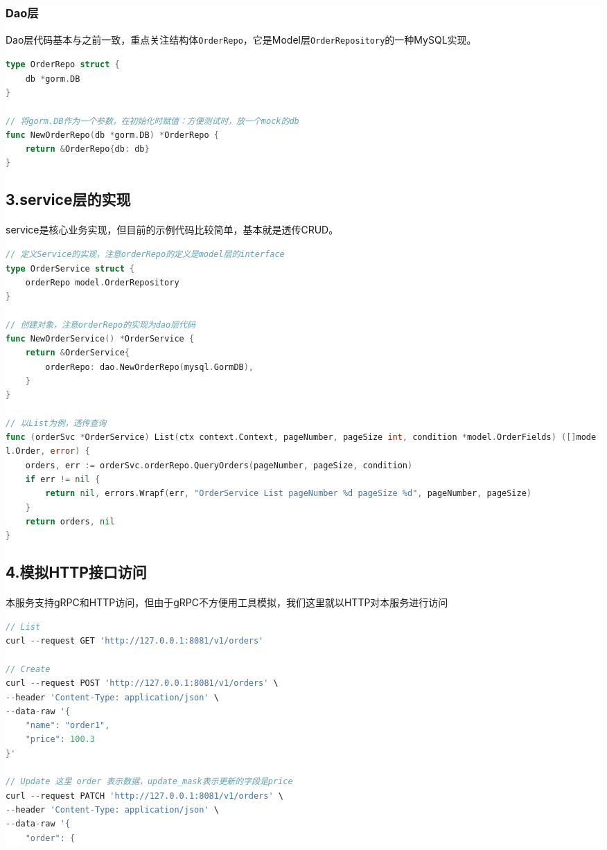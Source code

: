 ### Dao层

Dao层代码基本与之前一致，重点关注结构体`OrderRepo`，它是Model层`OrderRepository`的一种MySQL实现。

```go
type OrderRepo struct {
	db *gorm.DB
}

// 将gorm.DB作为一个参数，在初始化时赋值：方便测试时，放一个mock的db
func NewOrderRepo(db *gorm.DB) *OrderRepo {
	return &OrderRepo{db: db}
}
```

## 3.service层的实现

service是核心业务实现，但目前的示例代码比较简单，基本就是透传CRUD。

```go
// 定义Service的实现，注意orderRepo的定义是model层的interface
type OrderService struct {
	orderRepo model.OrderRepository
}

// 创建对象，注意orderRepo的实现为dao层代码
func NewOrderService() *OrderService {
	return &OrderService{
		orderRepo: dao.NewOrderRepo(mysql.GormDB),
	}
}

// 以List为例，透传查询
func (orderSvc *OrderService) List(ctx context.Context, pageNumber, pageSize int, condition *model.OrderFields) ([]model.Order, error) {
	orders, err := orderSvc.orderRepo.QueryOrders(pageNumber, pageSize, condition)
	if err != nil {
		return nil, errors.Wrapf(err, "OrderService List pageNumber %d pageSize %d", pageNumber, pageSize)
	}
	return orders, nil
}
```

## 4.模拟HTTP接口访问

本服务支持gRPC和HTTP访问，但由于gRPC不方便用工具模拟，我们这里就以HTTP对本服务进行访问

```go
// List
curl --request GET 'http://127.0.0.1:8081/v1/orders'

// Create
curl --request POST 'http://127.0.0.1:8081/v1/orders' \
--header 'Content-Type: application/json' \
--data-raw '{
    "name": "order1",
    "price": 100.3
}'

// Update 这里 order 表示数据，update_mask表示更新的字段是price
curl --request PATCH 'http://127.0.0.1:8081/v1/orders' \
--header 'Content-Type: application/json' \
--data-raw '{
    "order": {
```